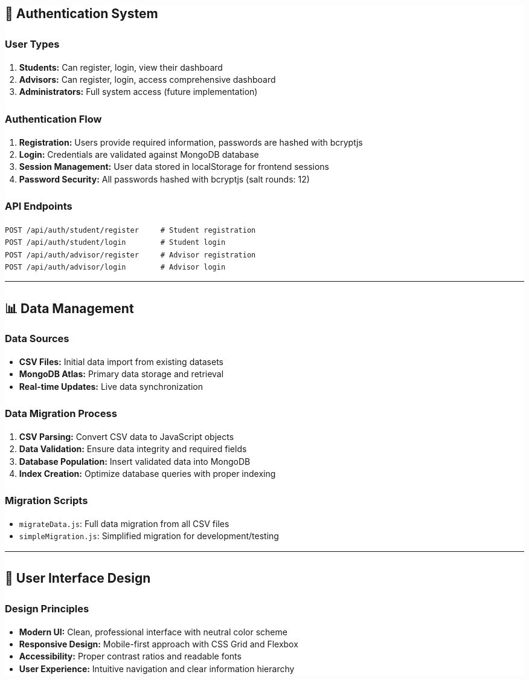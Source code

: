 
## 🔐 Authentication System

### User Types
1. **Students:** Can register, login, view their dashboard
2. **Advisors:** Can register, login, access comprehensive dashboard
3. **Administrators:** Full system access (future implementation)

### Authentication Flow
1. **Registration:** Users provide required information, passwords are hashed with bcryptjs
2. **Login:** Credentials are validated against MongoDB database
3. **Session Management:** User data stored in localStorage for frontend sessions
4. **Password Security:** All passwords hashed with bcryptjs (salt rounds: 12)

### API Endpoints
```
POST /api/auth/student/register     # Student registration
POST /api/auth/student/login        # Student login
POST /api/auth/advisor/register     # Advisor registration
POST /api/auth/advisor/login        # Advisor login
```

---

## 📊 Data Management

### Data Sources
- **CSV Files:** Initial data import from existing datasets
- **MongoDB Atlas:** Primary data storage and retrieval
- **Real-time Updates:** Live data synchronization

### Data Migration Process
1. **CSV Parsing:** Convert CSV data to JavaScript objects
2. **Data Validation:** Ensure data integrity and required fields
3. **Database Population:** Insert validated data into MongoDB
4. **Index Creation:** Optimize database queries with proper indexing

### Migration Scripts
- `migrateData.js`: Full data migration from all CSV files
- `simpleMigration.js`: Simplified migration for development/testing

---

## 🎨 User Interface Design

### Design Principles
- **Modern UI:** Clean, professional interface with neutral color scheme
- **Responsive Design:** Mobile-first approach with CSS Grid and Flexbox
- **Accessibility:** Proper contrast ratios and readable fonts
- **User Experience:** Intuitive navigation and clear information hierarchy
